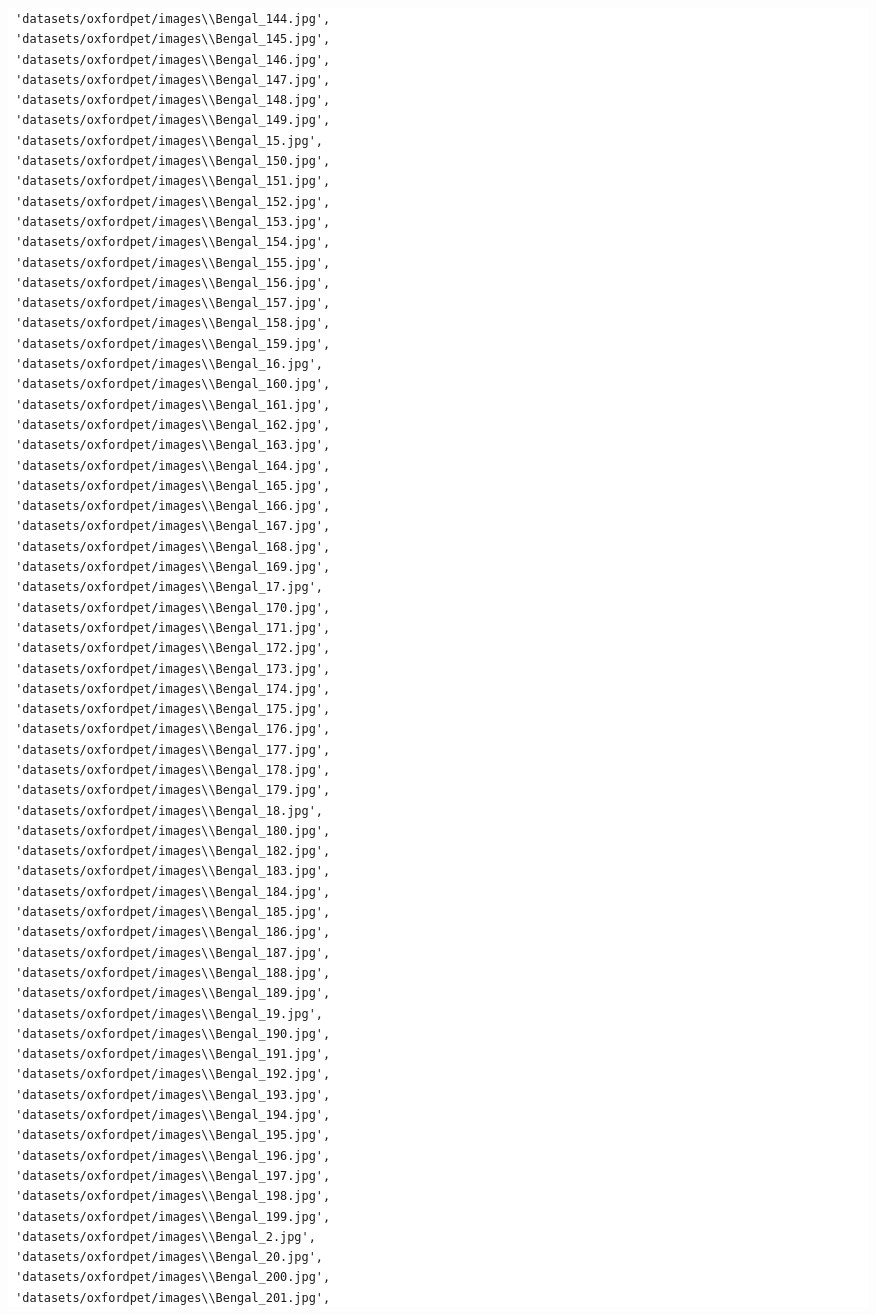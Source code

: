      'datasets/oxfordpet/images\\Bengal_144.jpg',
     'datasets/oxfordpet/images\\Bengal_145.jpg',
     'datasets/oxfordpet/images\\Bengal_146.jpg',
     'datasets/oxfordpet/images\\Bengal_147.jpg',
     'datasets/oxfordpet/images\\Bengal_148.jpg',
     'datasets/oxfordpet/images\\Bengal_149.jpg',
     'datasets/oxfordpet/images\\Bengal_15.jpg',
     'datasets/oxfordpet/images\\Bengal_150.jpg',
     'datasets/oxfordpet/images\\Bengal_151.jpg',
     'datasets/oxfordpet/images\\Bengal_152.jpg',
     'datasets/oxfordpet/images\\Bengal_153.jpg',
     'datasets/oxfordpet/images\\Bengal_154.jpg',
     'datasets/oxfordpet/images\\Bengal_155.jpg',
     'datasets/oxfordpet/images\\Bengal_156.jpg',
     'datasets/oxfordpet/images\\Bengal_157.jpg',
     'datasets/oxfordpet/images\\Bengal_158.jpg',
     'datasets/oxfordpet/images\\Bengal_159.jpg',
     'datasets/oxfordpet/images\\Bengal_16.jpg',
     'datasets/oxfordpet/images\\Bengal_160.jpg',
     'datasets/oxfordpet/images\\Bengal_161.jpg',
     'datasets/oxfordpet/images\\Bengal_162.jpg',
     'datasets/oxfordpet/images\\Bengal_163.jpg',
     'datasets/oxfordpet/images\\Bengal_164.jpg',
     'datasets/oxfordpet/images\\Bengal_165.jpg',
     'datasets/oxfordpet/images\\Bengal_166.jpg',
     'datasets/oxfordpet/images\\Bengal_167.jpg',
     'datasets/oxfordpet/images\\Bengal_168.jpg',
     'datasets/oxfordpet/images\\Bengal_169.jpg',
     'datasets/oxfordpet/images\\Bengal_17.jpg',
     'datasets/oxfordpet/images\\Bengal_170.jpg',
     'datasets/oxfordpet/images\\Bengal_171.jpg',
     'datasets/oxfordpet/images\\Bengal_172.jpg',
     'datasets/oxfordpet/images\\Bengal_173.jpg',
     'datasets/oxfordpet/images\\Bengal_174.jpg',
     'datasets/oxfordpet/images\\Bengal_175.jpg',
     'datasets/oxfordpet/images\\Bengal_176.jpg',
     'datasets/oxfordpet/images\\Bengal_177.jpg',
     'datasets/oxfordpet/images\\Bengal_178.jpg',
     'datasets/oxfordpet/images\\Bengal_179.jpg',
     'datasets/oxfordpet/images\\Bengal_18.jpg',
     'datasets/oxfordpet/images\\Bengal_180.jpg',
     'datasets/oxfordpet/images\\Bengal_182.jpg',
     'datasets/oxfordpet/images\\Bengal_183.jpg',
     'datasets/oxfordpet/images\\Bengal_184.jpg',
     'datasets/oxfordpet/images\\Bengal_185.jpg',
     'datasets/oxfordpet/images\\Bengal_186.jpg',
     'datasets/oxfordpet/images\\Bengal_187.jpg',
     'datasets/oxfordpet/images\\Bengal_188.jpg',
     'datasets/oxfordpet/images\\Bengal_189.jpg',
     'datasets/oxfordpet/images\\Bengal_19.jpg',
     'datasets/oxfordpet/images\\Bengal_190.jpg',
     'datasets/oxfordpet/images\\Bengal_191.jpg',
     'datasets/oxfordpet/images\\Bengal_192.jpg',
     'datasets/oxfordpet/images\\Bengal_193.jpg',
     'datasets/oxfordpet/images\\Bengal_194.jpg',
     'datasets/oxfordpet/images\\Bengal_195.jpg',
     'datasets/oxfordpet/images\\Bengal_196.jpg',
     'datasets/oxfordpet/images\\Bengal_197.jpg',
     'datasets/oxfordpet/images\\Bengal_198.jpg',
     'datasets/oxfordpet/images\\Bengal_199.jpg',
     'datasets/oxfordpet/images\\Bengal_2.jpg',
     'datasets/oxfordpet/images\\Bengal_20.jpg',
     'datasets/oxfordpet/images\\Bengal_200.jpg',
     'datasets/oxfordpet/images\\Bengal_201.jpg',